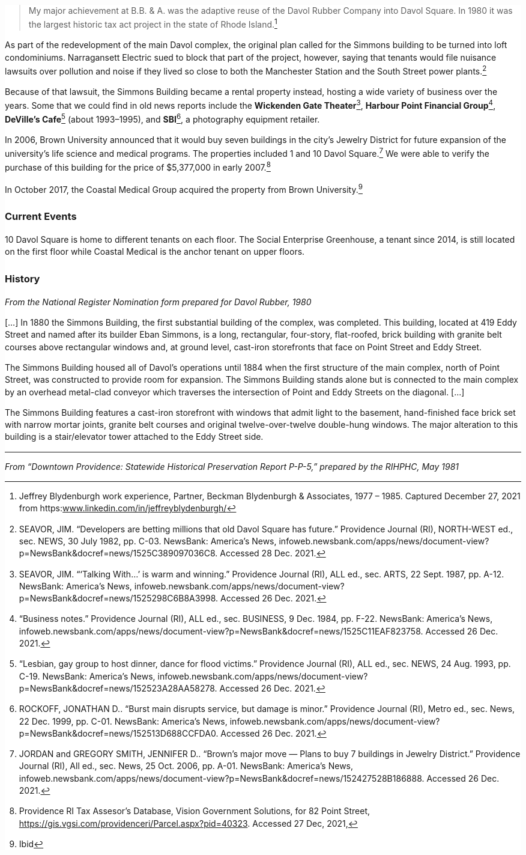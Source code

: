> My major achievement at B.B. & A. was the adaptive reuse of the Davol Rubber Company into Davol Square. In 1980 it was the largest historic tax act project in the state of Rhode Island.[^1]

[^1]: Jeffrey Blydenburgh work experience, Partner, Beckman Blydenburgh & Associates, 1977 – 1985. Captured December 27, 2021 from https:www.linkedin.com/in/jeffreyblydenburgh/

As part of the redevelopment of the main Davol complex, the original plan called for the Simmons building to be turned into loft condominiums. Narragansett Electric sued to block that part of the project, however, saying that tenants would file nuisance lawsuits over pollution and noise if they lived so close to both the Manchester Station and the South Street power plants.[^2]

[^2]: SEAVOR, JIM. “Developers are betting millions that old Davol Square has future.” Providence Journal (RI), NORTH-WEST ed., sec. NEWS, 30 July 1982, pp. C-03. NewsBank: America’s News, infoweb.newsbank.com/apps/news/document-view?p=NewsBank&docref=news/1525C389097036C8. Accessed 28 Dec. 2021.

Because of that lawsuit, the Simmons Building became a rental property instead, hosting a wide variety of business over the years. Some that we could find in old news reports include the **Wickenden Gate Theater**[^3], **Harbour Point Financial Group**[^4], **DeVille’s Cafe**[^5] (about 1993–1995), and **SBI**[^6], a photography equipment retailer.

[^3]: SEAVOR, JIM. “‘Talking With…’ is warm and winning.” Providence Journal (RI), ALL ed., sec. ARTS, 22 Sept. 1987, pp. A-12. NewsBank: America’s News, infoweb.newsbank.com/apps/news/document-view?p=NewsBank&docref=news/1525298C6B8A3998. Accessed 26 Dec. 2021.

[^4]: “Business notes.” Providence Journal (RI), ALL ed., sec. BUSINESS, 9 Dec. 1984, pp. F-22. NewsBank: America’s News, infoweb.newsbank.com/apps/news/document-view?p=NewsBank&docref=news/1525C11EAF823758. Accessed 26 Dec. 2021.

[^5]: “Lesbian, gay group to host dinner, dance for flood victims.” Providence Journal (RI), ALL ed., sec. NEWS, 24 Aug. 1993, pp. C-19. NewsBank: America’s News, infoweb.newsbank.com/apps/news/document-view?p=NewsBank&docref=news/152523A28AA58278. Accessed 26 Dec. 2021.

[^6]: ROCKOFF, JONATHAN D.. “Burst main disrupts service, but damage is minor.” Providence Journal (RI), Metro ed., sec. News, 22 Dec. 1999, pp. C-01. NewsBank: America’s News, infoweb.newsbank.com/apps/news/document-view?p=NewsBank&docref=news/152513D688CCFDA0. Accessed 26 Dec. 2021.

In 2006, Brown University announced that it would buy seven buildings in the city’s Jewelry District for future expansion of the university’s life science and medical programs. The properties included 1 and 10 Davol Square.[^7] We were able to verify the purchase of this building for the price of $5,377,000 in early 2007.[^8]

[^7]: JORDAN and GREGORY SMITH, JENNIFER D.. “Brown’s major move — Plans to buy 7 buildings in Jewelry District.” Providence Journal (RI), All ed., sec. News, 25 Oct. 2006, pp. A-01. NewsBank: America’s News, infoweb.newsbank.com/apps/news/document-view?p=NewsBank&docref=news/152427528B186888. Accessed 26 Dec. 2021.

[^8]: Providence RI Tax Assesor’s Database, Vision Government Solutions, for 82 Point Street, https://gis.vgsi.com/providenceri/Parcel.aspx?pid=40323. Accessed 27 Dec, 2021,

In October 2017, the Coastal Medical Group acquired the property from Brown University.[^9]

[^9]: Ibid


### Current Events

10 Davol Square is home to different tenants on each floor. The Social Enterprise Greenhouse, a tenant since 2014, is still located on the first floor while Coastal Medical is the anchor tenant on upper floors.


### History

_From the National Register Nomination form prepared for Davol Rubber, 1980_

[…] In 1880 the Simmons Building, the first substantial building of the complex, was completed. This building, located at 419 Eddy Street and named after its builder Eban Simmons, is a long, rectangular, four-story, flat-roofed, brick building with granite belt courses above rectangular windows and, at ground level, cast-iron storefronts that face on Point Street and Eddy Street.

The Simmons Building housed all of Davol’s operations until 1884 when the first structure of the main complex, north of Point Street, was constructed to provide room for expansion. The Simmons Building stands alone but is connected to the main complex by an overhead metal-clad conveyor which traverses the intersection of Point and Eddy Streets on the diagonal. […]

The Simmons Building features a cast-iron storefront with windows that admit light to the basement, hand-finished face brick set with narrow mortar joints, granite belt courses and original twelve-over-twelve double-hung windows. The major alteration to this building is a stair/elevator tower attached to the Eddy Street side.

***

_From “Downtown Providence: Statewide Historical Preservation Report P-P-5,” prepared by the RIHPHC, May 1981_
